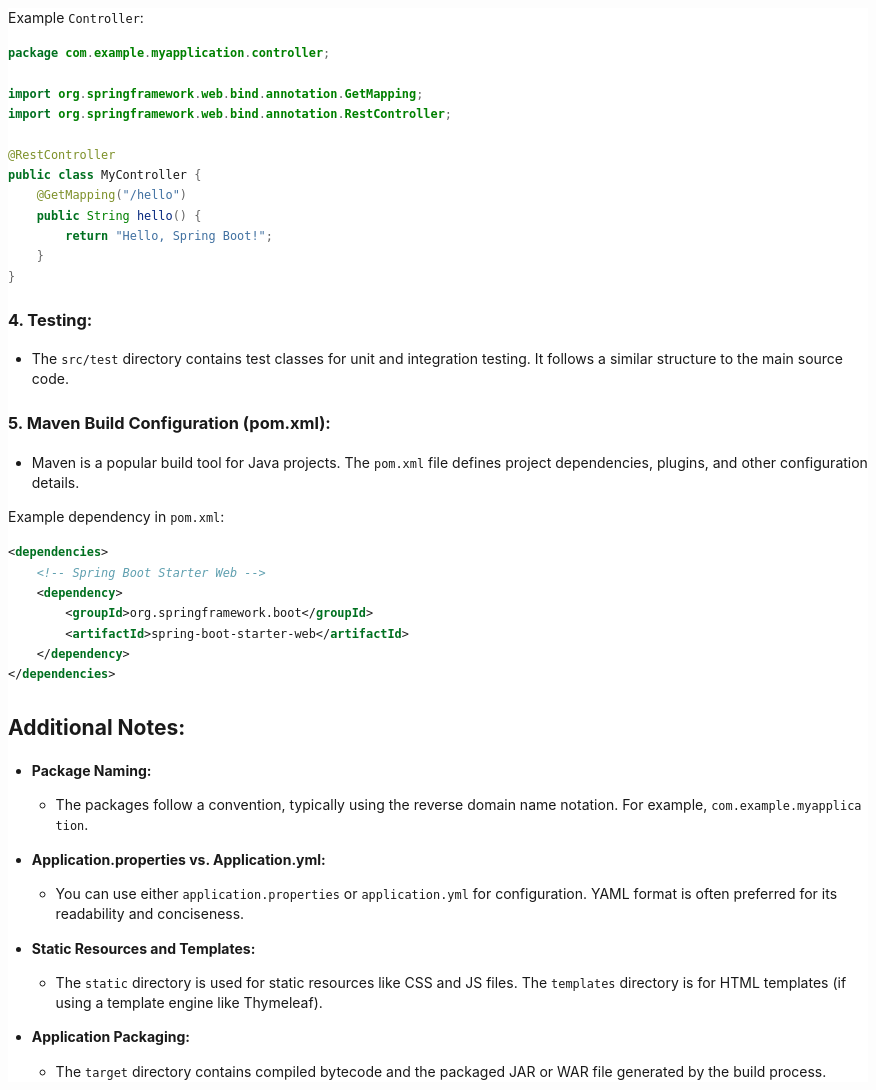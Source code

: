    Example `Controller`:

   ```java
   package com.example.myapplication.controller;

   import org.springframework.web.bind.annotation.GetMapping;
   import org.springframework.web.bind.annotation.RestController;

   @RestController
   public class MyController {
       @GetMapping("/hello")
       public String hello() {
           return "Hello, Spring Boot!";
       }
   }
   ```

### 4. **Testing:**
   - The `src/test` directory contains test classes for unit and integration testing. It follows a similar structure to the main source code.

### 5. **Maven Build Configuration (pom.xml):**
   - Maven is a popular build tool for Java projects. The `pom.xml` file defines project dependencies, plugins, and other configuration details.

   Example dependency in `pom.xml`:

   ```xml
   <dependencies>
       <!-- Spring Boot Starter Web -->
       <dependency>
           <groupId>org.springframework.boot</groupId>
           <artifactId>spring-boot-starter-web</artifactId>
       </dependency>
   </dependencies>
   ```

## Additional Notes:

- **Package Naming:**
  - The packages follow a convention, typically using the reverse domain name notation. For example, `com.example.myapplication`.

- **Application.properties vs. Application.yml:**
  - You can use either `application.properties` or `application.yml` for configuration. YAML format is often preferred for its readability and conciseness.

- **Static Resources and Templates:**
  - The `static` directory is used for static resources like CSS and JS files. The `templates` directory is for HTML templates (if using a template engine like Thymeleaf).

- **Application Packaging:**
  - The `target` directory contains compiled bytecode and the packaged JAR or WAR file generated by the build process.
